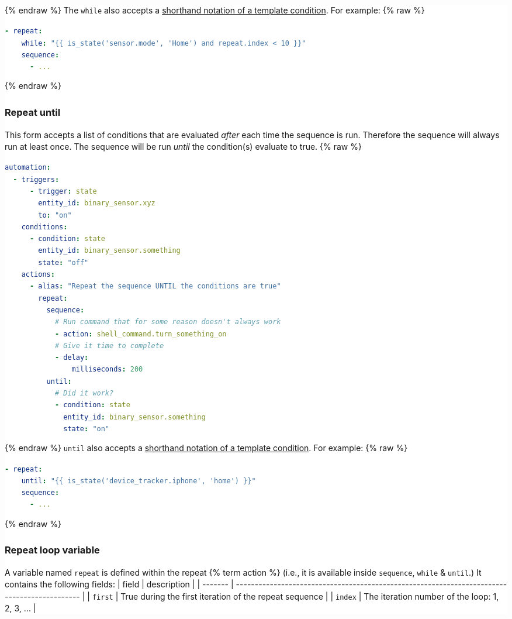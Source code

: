 ```yaml
```
{% endraw %}
The `while` also accepts a [shorthand notation of a template condition][shorthand-template].
For example:
{% raw %}
```yaml
- repeat:
    while: "{{ is_state('sensor.mode', 'Home') and repeat.index < 10 }}"
    sequence:
      - ...
```
{% endraw %}
### Repeat until
This form accepts a list of conditions that are evaluated _after_ each time the sequence
is run. Therefore the sequence will always run at least once. The sequence will be run
_until_ the condition(s) evaluate to true.
{% raw %}
```yaml
automation:
  - triggers:
      - trigger: state
        entity_id: binary_sensor.xyz
        to: "on"
    conditions:
      - condition: state
        entity_id: binary_sensor.something
        state: "off"
    actions:
      - alias: "Repeat the sequence UNTIL the conditions are true"
        repeat:
          sequence:
            # Run command that for some reason doesn't always work
            - action: shell_command.turn_something_on
            # Give it time to complete
            - delay:
                milliseconds: 200
          until:
            # Did it work?
            - condition: state
              entity_id: binary_sensor.something
              state: "on"
```
{% endraw %}
`until` also accepts a [shorthand notation of a template condition][shorthand-template].
For example:
{% raw %}
```yaml
- repeat:
    until: "{{ is_state('device_tracker.iphone', 'home') }}"
    sequence:
      - ...
```
{% endraw %}
### Repeat loop variable
A variable named `repeat` is defined within the repeat {% term action %} (i.e., it is available inside `sequence`, `while` & `until`.)
It contains the following fields:
| field   | description                                                                                  |
| ------- | -------------------------------------------------------------------------------------------- |
| `first` | True during the first iteration of the repeat sequence                                       |
| `index` | The iteration number of the loop: 1, 2, 3, ...                                               |

[Script integration]: /integrations/script/
[automations]: /docs/automation/action/
[Alexa/Amazon Echo]: /integrations/alexa/
[actions page]: /docs/scripts/perform-actions/
[conditions page]: /docs/scripts/conditions/
[shorthand-template]: /docs/scripts/conditions/#template-condition-shorthand-notation
[script variables]: /integrations/script/#configuration-variables